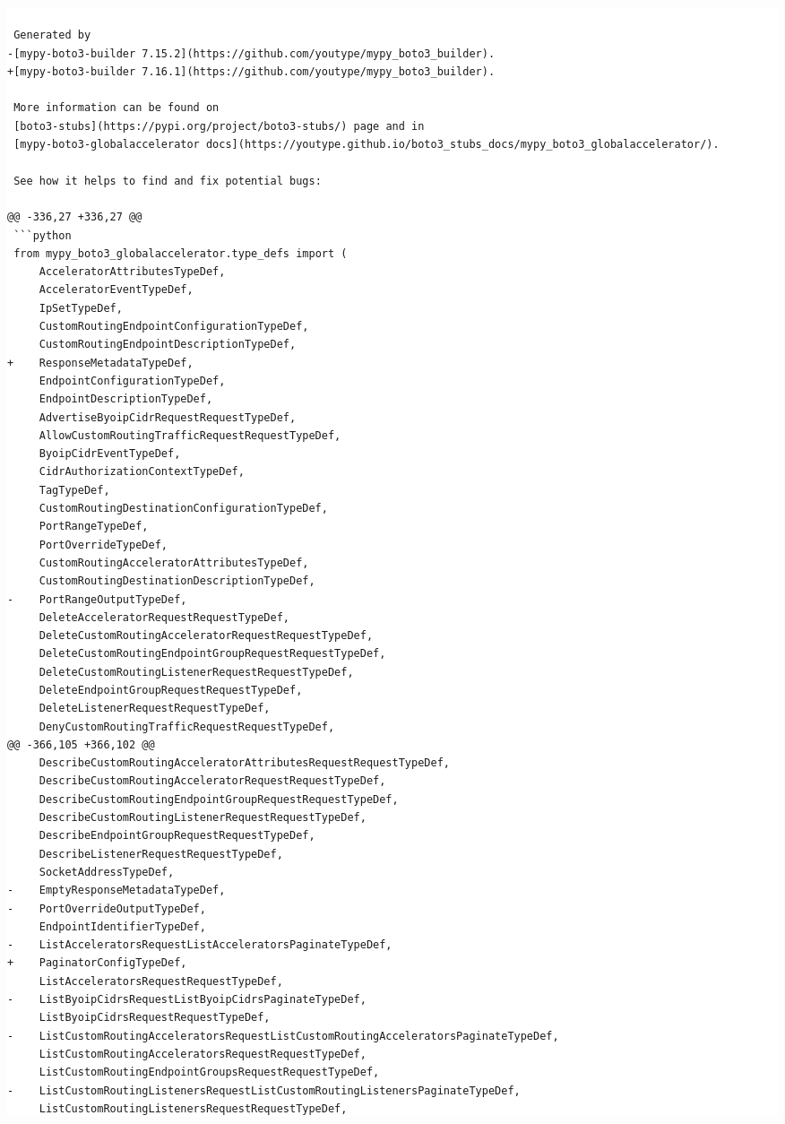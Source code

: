 ```
 
 Generated by
-[mypy-boto3-builder 7.15.2](https://github.com/youtype/mypy_boto3_builder).
+[mypy-boto3-builder 7.16.1](https://github.com/youtype/mypy_boto3_builder).
 
 More information can be found on
 [boto3-stubs](https://pypi.org/project/boto3-stubs/) page and in
 [mypy-boto3-globalaccelerator docs](https://youtype.github.io/boto3_stubs_docs/mypy_boto3_globalaccelerator/).
 
 See how it helps to find and fix potential bugs:
 
@@ -336,27 +336,27 @@
 ```python
 from mypy_boto3_globalaccelerator.type_defs import (
     AcceleratorAttributesTypeDef,
     AcceleratorEventTypeDef,
     IpSetTypeDef,
     CustomRoutingEndpointConfigurationTypeDef,
     CustomRoutingEndpointDescriptionTypeDef,
+    ResponseMetadataTypeDef,
     EndpointConfigurationTypeDef,
     EndpointDescriptionTypeDef,
     AdvertiseByoipCidrRequestRequestTypeDef,
     AllowCustomRoutingTrafficRequestRequestTypeDef,
     ByoipCidrEventTypeDef,
     CidrAuthorizationContextTypeDef,
     TagTypeDef,
     CustomRoutingDestinationConfigurationTypeDef,
     PortRangeTypeDef,
     PortOverrideTypeDef,
     CustomRoutingAcceleratorAttributesTypeDef,
     CustomRoutingDestinationDescriptionTypeDef,
-    PortRangeOutputTypeDef,
     DeleteAcceleratorRequestRequestTypeDef,
     DeleteCustomRoutingAcceleratorRequestRequestTypeDef,
     DeleteCustomRoutingEndpointGroupRequestRequestTypeDef,
     DeleteCustomRoutingListenerRequestRequestTypeDef,
     DeleteEndpointGroupRequestRequestTypeDef,
     DeleteListenerRequestRequestTypeDef,
     DenyCustomRoutingTrafficRequestRequestTypeDef,
@@ -366,105 +366,102 @@
     DescribeCustomRoutingAcceleratorAttributesRequestRequestTypeDef,
     DescribeCustomRoutingAcceleratorRequestRequestTypeDef,
     DescribeCustomRoutingEndpointGroupRequestRequestTypeDef,
     DescribeCustomRoutingListenerRequestRequestTypeDef,
     DescribeEndpointGroupRequestRequestTypeDef,
     DescribeListenerRequestRequestTypeDef,
     SocketAddressTypeDef,
-    EmptyResponseMetadataTypeDef,
-    PortOverrideOutputTypeDef,
     EndpointIdentifierTypeDef,
-    ListAcceleratorsRequestListAcceleratorsPaginateTypeDef,
+    PaginatorConfigTypeDef,
     ListAcceleratorsRequestRequestTypeDef,
-    ListByoipCidrsRequestListByoipCidrsPaginateTypeDef,
     ListByoipCidrsRequestRequestTypeDef,
-    ListCustomRoutingAcceleratorsRequestListCustomRoutingAcceleratorsPaginateTypeDef,
     ListCustomRoutingAcceleratorsRequestRequestTypeDef,
     ListCustomRoutingEndpointGroupsRequestRequestTypeDef,
-    ListCustomRoutingListenersRequestListCustomRoutingListenersPaginateTypeDef,
     ListCustomRoutingListenersRequestRequestTypeDef,
```